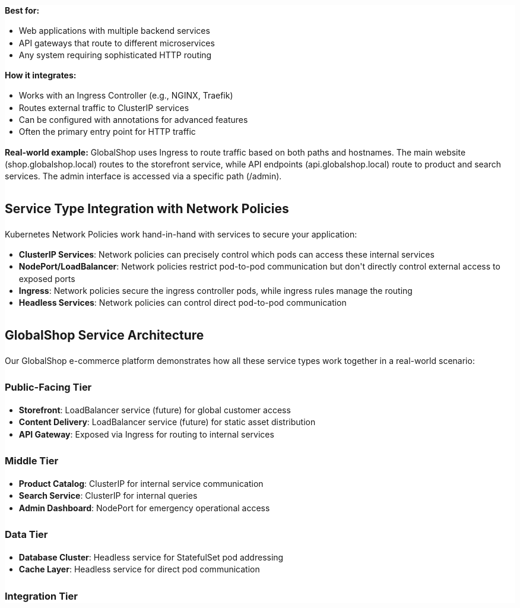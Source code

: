 **Best for:**

- Web applications with multiple backend services
- API gateways that route to different microservices
- Any system requiring sophisticated HTTP routing

**How it integrates:**

- Works with an Ingress Controller (e.g., NGINX, Traefik)
- Routes external traffic to ClusterIP services
- Can be configured with annotations for advanced features
- Often the primary entry point for HTTP traffic

**Real-world example:** GlobalShop uses Ingress to route traffic based on both paths and hostnames. The main website (shop.globalshop.local) routes to the storefront service, while API endpoints (api.globalshop.local) route to product and search services. The admin interface is accessed via a specific path (/admin).

## Service Type Integration with Network Policies

Kubernetes Network Policies work hand-in-hand with services to secure your application:

- **ClusterIP Services**: Network policies can precisely control which pods can access these internal services
- **NodePort/LoadBalancer**: Network policies restrict pod-to-pod communication but don't directly control external access to exposed ports
- **Ingress**: Network policies secure the ingress controller pods, while ingress rules manage the routing
- **Headless Services**: Network policies can control direct pod-to-pod communication

## GlobalShop Service Architecture

Our GlobalShop e-commerce platform demonstrates how all these service types work together in a real-world scenario:

### Public-Facing Tier

- **Storefront**: LoadBalancer service (future) for global customer access
- **Content Delivery**: LoadBalancer service (future) for static asset distribution
- **API Gateway**: Exposed via Ingress for routing to internal services

### Middle Tier

- **Product Catalog**: ClusterIP for internal service communication
- **Search Service**: ClusterIP for internal queries
- **Admin Dashboard**: NodePort for emergency operational access

### Data Tier

- **Database Cluster**: Headless service for StatefulSet pod addressing
- **Cache Layer**: Headless service for direct pod communication

### Integration Tier
